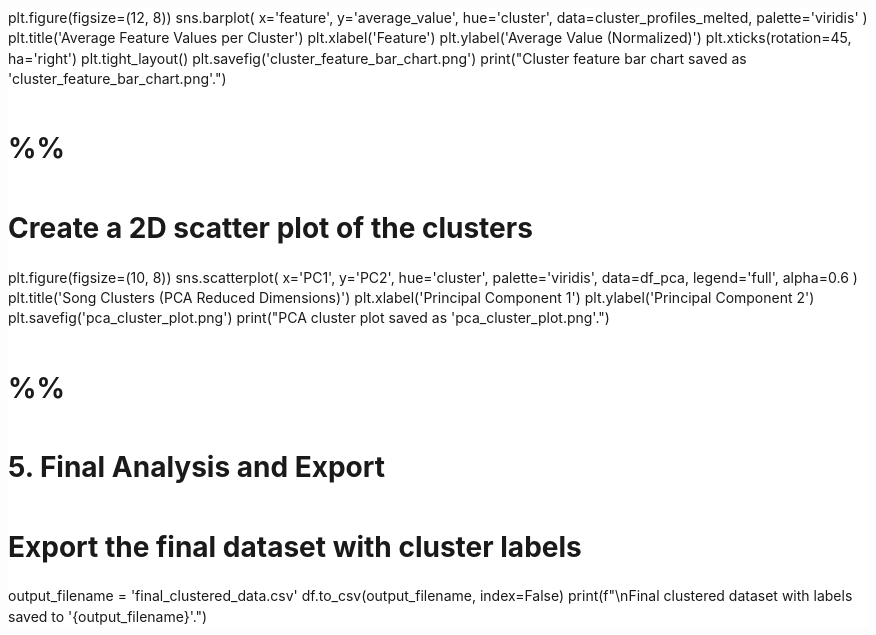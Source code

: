 plt.figure(figsize=(12, 8))
sns.barplot(
    x='feature',
    y='average_value',
    hue='cluster',
    data=cluster_profiles_melted,
    palette='viridis'
)
plt.title('Average Feature Values per Cluster')
plt.xlabel('Feature')
plt.ylabel('Average Value (Normalized)')
plt.xticks(rotation=45, ha='right')
plt.tight_layout()
plt.savefig('cluster_feature_bar_chart.png')
print("Cluster feature bar chart saved as 'cluster_feature_bar_chart.png'.")

# %%
# Create a 2D scatter plot of the clusters
plt.figure(figsize=(10, 8))
sns.scatterplot(
    x='PC1',
    y='PC2',
    hue='cluster',
    palette='viridis',
    data=df_pca,
    legend='full',
    alpha=0.6
)
plt.title('Song Clusters (PCA Reduced Dimensions)')
plt.xlabel('Principal Component 1')
plt.ylabel('Principal Component 2')
plt.savefig('pca_cluster_plot.png')
print("PCA cluster plot saved as 'pca_cluster_plot.png'.")

# %%
# 5. Final Analysis and Export

# Export the final dataset with cluster labels
output_filename = 'final_clustered_data.csv'
df.to_csv(output_filename, index=False)
print(f"\nFinal clustered dataset with labels saved to '{output_filename}'.")



